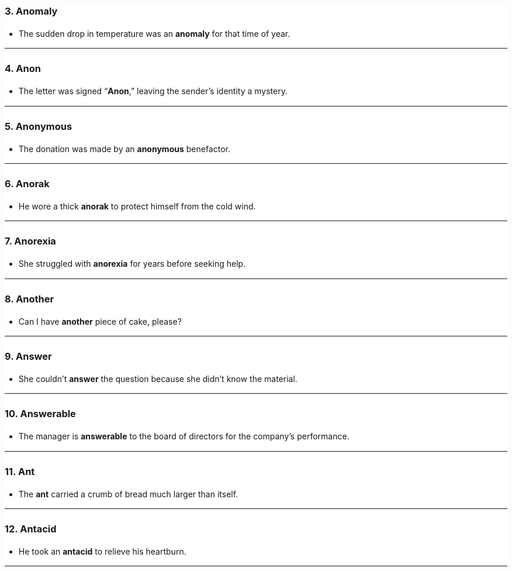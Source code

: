 
### 3. **Anomaly**  
   - The sudden drop in temperature was an **anomaly** for that time of year.

---

### 4. **Anon**  
   - The letter was signed “**Anon**,” leaving the sender’s identity a mystery.

---

### 5. **Anonymous**  
   - The donation was made by an **anonymous** benefactor.

---

### 6. **Anorak**  
   - He wore a thick **anorak** to protect himself from the cold wind.

---

### 7. **Anorexia**  
   - She struggled with **anorexia** for years before seeking help.

---

### 8. **Another**  
   - Can I have **another** piece of cake, please?

---

### 9. **Answer**  
   - She couldn’t **answer** the question because she didn’t know the material.

---

### 10. **Answerable**  
   - The manager is **answerable** to the board of directors for the company’s performance.

---

### 11. **Ant**  
   - The **ant** carried a crumb of bread much larger than itself.

---

### 12. **Antacid**  
   - He took an **antacid** to relieve his heartburn.

---
